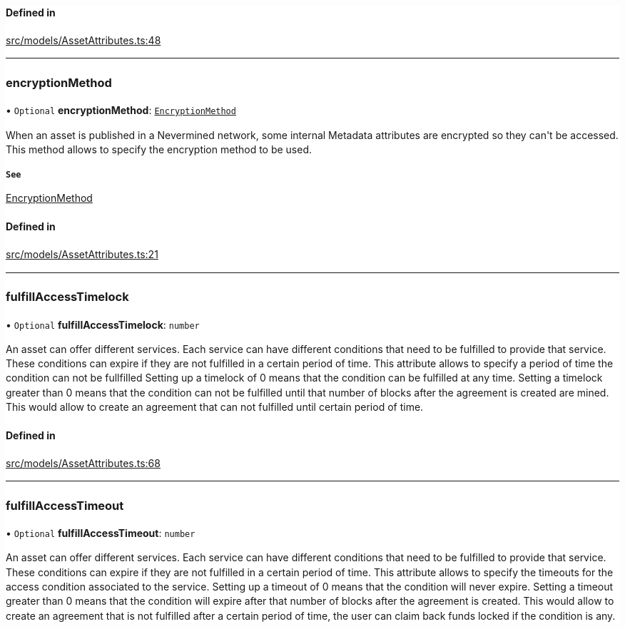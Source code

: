 #### Defined in

[src/models/AssetAttributes.ts:48](https://github.com/nevermined-io/sdk-js/blob/94c3826129f75a1cbded6d423b6664e7f6d5daaa/src/models/AssetAttributes.ts#L48)

---

### encryptionMethod

• `Optional` **encryptionMethod**: [`EncryptionMethod`](../code-reference.md#encryptionmethod)

When an asset is published in a Nevermined network, some internal Metadata attributes are encrypted so they can't be accessed.
This method allows to specify the encryption method to be used.

**`See`**

[EncryptionMethod](../code-reference.md#encryptionmethod)

#### Defined in

[src/models/AssetAttributes.ts:21](https://github.com/nevermined-io/sdk-js/blob/94c3826129f75a1cbded6d423b6664e7f6d5daaa/src/models/AssetAttributes.ts#L21)

---

### fulfillAccessTimelock

• `Optional` **fulfillAccessTimelock**: `number`

An asset can offer different services. Each service can have different conditions that need to be fulfilled
to provide that service. These conditions can expire if they are not fulfilled in a certain period of time.
This attribute allows to specify a period of time the condition can not be fullfilled
Setting up a timelock of 0 means that the condition can be fulfilled at any time.
Setting a timelock greater than 0 means that the condition can not be fulfilled until that number of blocks after the agreement is created are mined.
This would allow to create an agreement that can not fulfilled until certain period of time.

#### Defined in

[src/models/AssetAttributes.ts:68](https://github.com/nevermined-io/sdk-js/blob/94c3826129f75a1cbded6d423b6664e7f6d5daaa/src/models/AssetAttributes.ts#L68)

---

### fulfillAccessTimeout

• `Optional` **fulfillAccessTimeout**: `number`

An asset can offer different services. Each service can have different conditions that need to be fulfilled
to provide that service. These conditions can expire if they are not fulfilled in a certain period of time.
This attribute allows to specify the timeouts for the access condition associated to the service.
Setting up a timeout of 0 means that the condition will never expire.
Setting a timeout greater than 0 means that the condition will expire after that number of blocks after the agreement is created.
This would allow to create an agreement that is not fulfilled after a certain period of time, the user can claim back funds locked if the condition is any.
